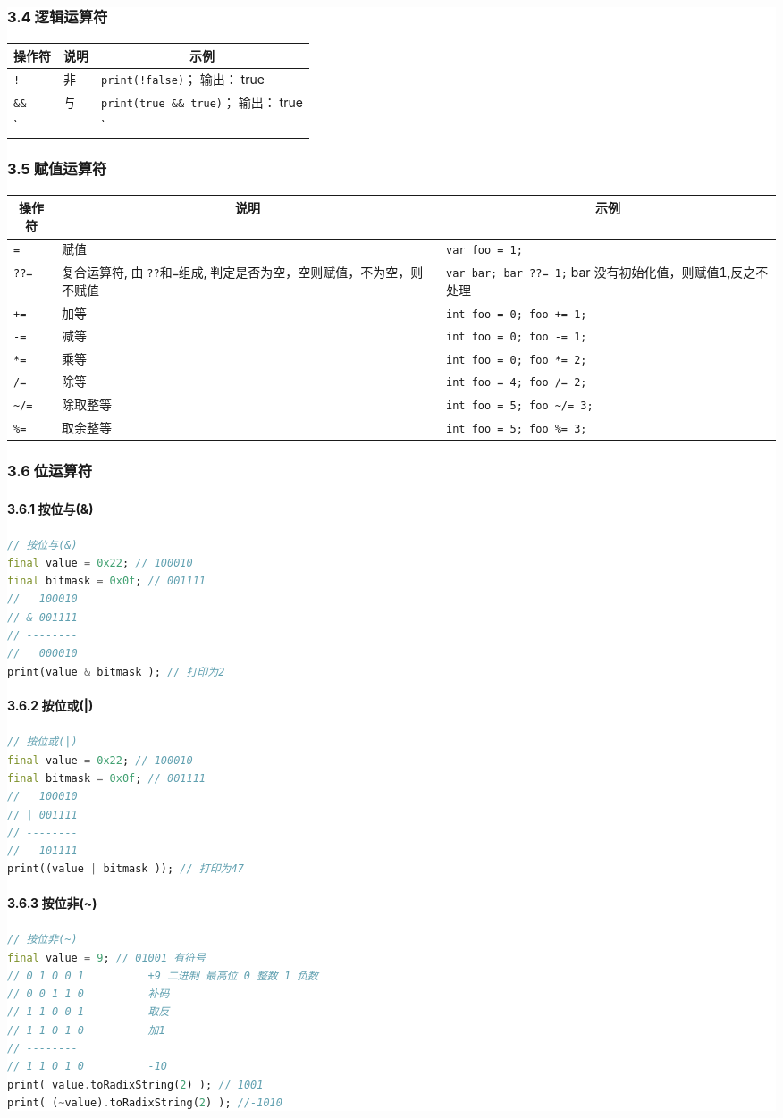 ### 3.4 逻辑运算符
| 操作符 | 说明 | 示例 |
| --- | --- | --- |
| `!` | 非 |  `print(!false)`； 输出： true| 
| `&&` | 与 |  `print(true && true)`； 输出： true | 
| `||` | 或 |  `print(false|| false)`； 输出：false | 

### 3.5 赋值运算符

| 操作符 | 说明 | 示例 |
| --- | --- | --- |
| `=` | 赋值 | `var foo = 1;` |
| `??=`| 复合运算符, 由 `??`和`=`组成, 判定是否为空，空则赋值，不为空，则不赋值 |`var bar; bar ??= 1;` bar 没有初始化值，则赋值1,反之不处理 |
| `+=` | 加等 |  `int foo = 0; foo += 1;` | 
| `-=` | 减等 |  `int foo = 0; foo -= 1;` | 
| `*=` | 乘等 |  `int foo = 0; foo *= 2;` | 
| `/=` | 除等 |  `int foo = 4; foo /= 2;` | 
| `~/=` | 除取整等 |  `int foo = 5; foo ~/= 3;` | 
| `%=` | 取余整等 |  `int foo = 5; foo %= 3;` | 

### 3.6 位运算符
#### 3.6.1 按位与(&)
``` dart
// 按位与(&)
final value = 0x22; // 100010
final bitmask = 0x0f; // 001111
//   100010
// & 001111
// --------
//   000010
print(value & bitmask ); // 打印为2
```
#### 3.6.2 按位或(|)
``` dart
// 按位或(|)
final value = 0x22; // 100010
final bitmask = 0x0f; // 001111
//   100010
// | 001111
// --------
//   101111
print((value | bitmask )); // 打印为47
```
#### 3.6.3 按位非(~)
``` dart
// 按位非(~)
final value = 9; // 01001 有符号
// 0 1 0 0 1          +9 二进制 最高位 0 整数 1 负数
// 0 0 1 1 0          补码
// 1 1 0 0 1          取反
// 1 1 0 1 0          加1
// --------
// 1 1 0 1 0          -10
print( value.toRadixString(2) ); // 1001
print( (~value).toRadixString(2) ); //-1010
```